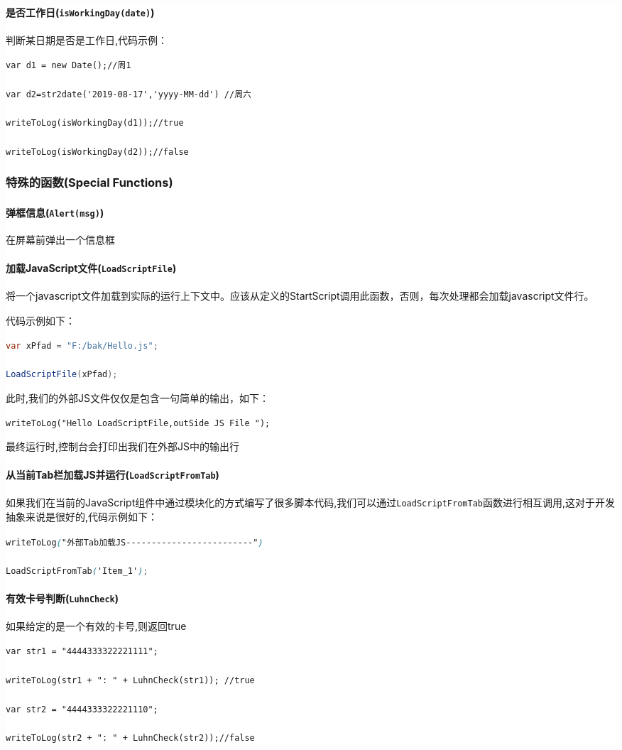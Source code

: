 #### 是否工作日(`isWorkingDay(date)`)

判断某日期是否是工作日,代码示例：

```cobol
var d1 = new Date();//周1

var d2=str2date('2019-08-17','yyyy-MM-dd') //周六

writeToLog(isWorkingDay(d1));//true

writeToLog(isWorkingDay(d2));//false
```

### 特殊的函数(Special Functions)

#### 弹框信息(`Alert(msg)`)

在屏幕前弹出一个信息框

#### 加载JavaScript文件(`LoadScriptFile`)

将一个javascript文件加载到实际的运行上下文中。应该从定义的StartScript调用此函数，否则，每次处理都会加载javascript文件行。

代码示例如下：

```csharp
var xPfad = "F:/bak/Hello.js";

LoadScriptFile(xPfad);
```

此时,我们的外部JS文件仅仅是包含一句简单的输出，如下：

```vbscript
writeToLog("Hello LoadScriptFile,outSide JS File ");
```

最终运行时,控制台会打印出我们在外部JS中的输出行

#### 从当前Tab栏加载JS并运行(`LoadScriptFromTab`)

如果我们在当前的JavaScript组件中通过模块化的方式编写了很多脚本代码,我们可以通过`LoadScriptFromTab`函数进行相互调用,这对于开发抽象来说是很好的,代码示例如下：

```scss
writeToLog("外部Tab加载JS-------------------------")

LoadScriptFromTab('Item_1');
```

#### 有效卡号判断(`LuhnCheck`)

如果给定的是一个有效的卡号,则返回true

```cobol
var str1 = "4444333322221111";

writeToLog(str1 + ": " + LuhnCheck(str1)); //true

var str2 = "4444333322221110";

writeToLog(str2 + ": " + LuhnCheck(str2));//false
```
